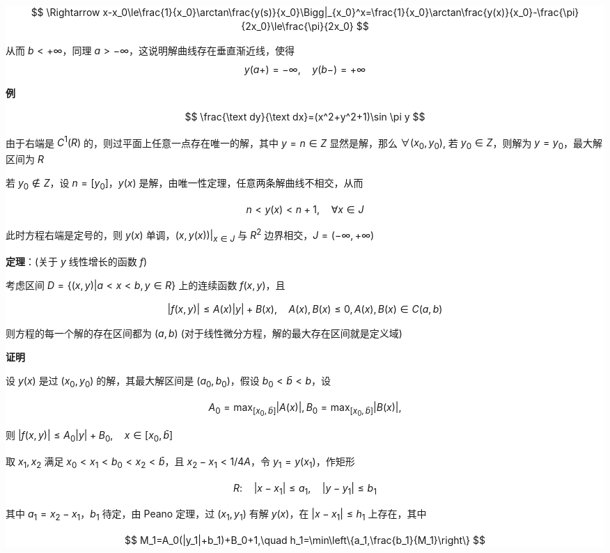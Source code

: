 $$
\Rightarrow x-x_0\le\frac{1}{x_0}\arctan\frac{y(s)}{x_0}\Bigg|_{x_0}^x=\frac{1}{x_0}\arctan\frac{y(x)}{x_0}-\frac{\pi}{2x_0}\le\frac{\pi}{2x_0}
$$

从而 $b<+\infty$，同理 $a>-\infty$，这说明解曲线存在垂直渐近线，使得
$$
y(a+)=-\infty,\quad y(b-)=+\infty
$$

**例**

$$
\frac{\text dy}{\text dx}=(x^2+y^2+1)\sin \pi y
$$

由于右端是 $C^1(R)$ 的，则过平面上任意一点存在唯一的解，其中 $y=n\in Z$ 显然是解，那么 $\forall (x_0,y_0)$, 若 $y_0\in Z$，则解为 $y=y_0$，最大解区间为 $R$

若 $y_0\notin Z$，设 $n=[y_0]$，$y(x)$ 是解，由唯一性定理，任意两条解曲线不相交，从而

$$
n<y(x)<n+1,\quad \forall x\in J
$$

此时方程右端是定号的，则 $y(x)$ 单调，$(x,y(x))\bigg|_{x\in J}$ 与 $R^2$ 边界相交，$J=(-\infty,+\infty)$

**定理**：(关于 $y$ 线性增长的函数 $f$)

考虑区间 $D=\left\{(x,y)\bigg|a<x<b, y\in R\right\}$ 上的连续函数 $f(x,y)$，且

$$
|f(x,y)|\le A(x)|y|+B(x),\quad A(x), B(x)\le 0, A(x), B(x)\in C(a,b)
$$

则方程的每一个解的存在区间都为 $(a,b)$  (对于线性微分方程，解的最大存在区间就是定义域)

**证明**

设 $y(x)$ 是过 $(x_0,y_0)$ 的解，其最大解区间是 $(a_0,b_0)$，假设 $b_0<\bar b<b$，设 

$$
A_0=\max_{[x_0,\bar b]}|A(x)|, B_0=\max_{[x_0,\bar b]}|B(x)|,
$$

则 $|f(x,y)|\le A_0|y|+B_0,\quad x\in[x_0,\bar b]$

取 $x_1,x_2$ 满足 $x_0<x_1<b_0<x_2<\bar b$，且 $x_2-x_1<1/4A$，令 $y_1=y(x_1)$，作矩形

$$
R:\quad |x-x_1|\le a_1,\quad |y-y_1|\le b_1
$$

其中 $a_1= x_2-x_1$，$b_1$ 待定，由 Peano 定理，过 $(x_1,y_1)$ 有解 $y(x)$，在 $|x-x_1|\le h_1$ 上存在，其中

$$
M_1=A_0(|y_1|+b_1)+B_0+1,\quad h_1=\min\left\{a_1,\frac{b_1}{M_1}\right\}
$$
